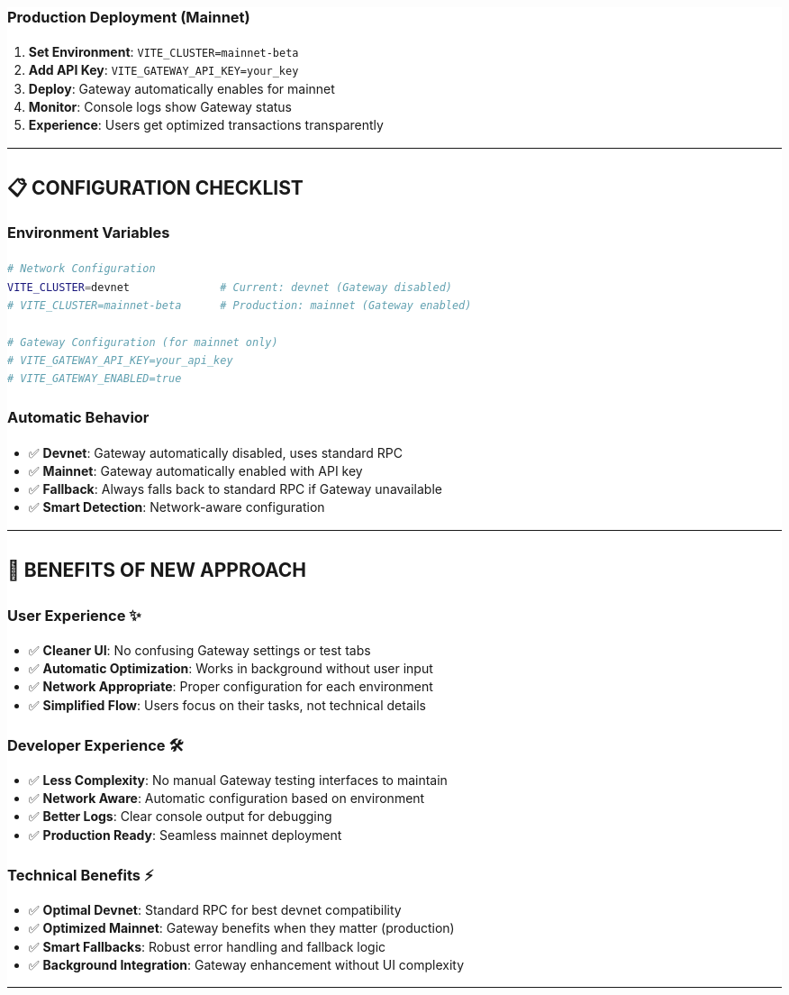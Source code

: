 ### **Production Deployment** (Mainnet)
1. **Set Environment**: `VITE_CLUSTER=mainnet-beta`
2. **Add API Key**: `VITE_GATEWAY_API_KEY=your_key`
3. **Deploy**: Gateway automatically enables for mainnet
4. **Monitor**: Console logs show Gateway status
5. **Experience**: Users get optimized transactions transparently

---

## 📋 **CONFIGURATION CHECKLIST**

### **Environment Variables**
```bash
# Network Configuration
VITE_CLUSTER=devnet              # Current: devnet (Gateway disabled)
# VITE_CLUSTER=mainnet-beta      # Production: mainnet (Gateway enabled)

# Gateway Configuration (for mainnet only)
# VITE_GATEWAY_API_KEY=your_api_key
# VITE_GATEWAY_ENABLED=true
```

### **Automatic Behavior**
- ✅ **Devnet**: Gateway automatically disabled, uses standard RPC
- ✅ **Mainnet**: Gateway automatically enabled with API key
- ✅ **Fallback**: Always falls back to standard RPC if Gateway unavailable
- ✅ **Smart Detection**: Network-aware configuration

---

## 🎯 **BENEFITS OF NEW APPROACH**

### **User Experience** ✨
- ✅ **Cleaner UI**: No confusing Gateway settings or test tabs
- ✅ **Automatic Optimization**: Works in background without user input
- ✅ **Network Appropriate**: Proper configuration for each environment
- ✅ **Simplified Flow**: Users focus on their tasks, not technical details

### **Developer Experience** 🛠️
- ✅ **Less Complexity**: No manual Gateway testing interfaces to maintain
- ✅ **Network Aware**: Automatic configuration based on environment
- ✅ **Better Logs**: Clear console output for debugging
- ✅ **Production Ready**: Seamless mainnet deployment

### **Technical Benefits** ⚡
- ✅ **Optimal Devnet**: Standard RPC for best devnet compatibility
- ✅ **Optimized Mainnet**: Gateway benefits when they matter (production)
- ✅ **Smart Fallbacks**: Robust error handling and fallback logic
- ✅ **Background Integration**: Gateway enhancement without UI complexity

---